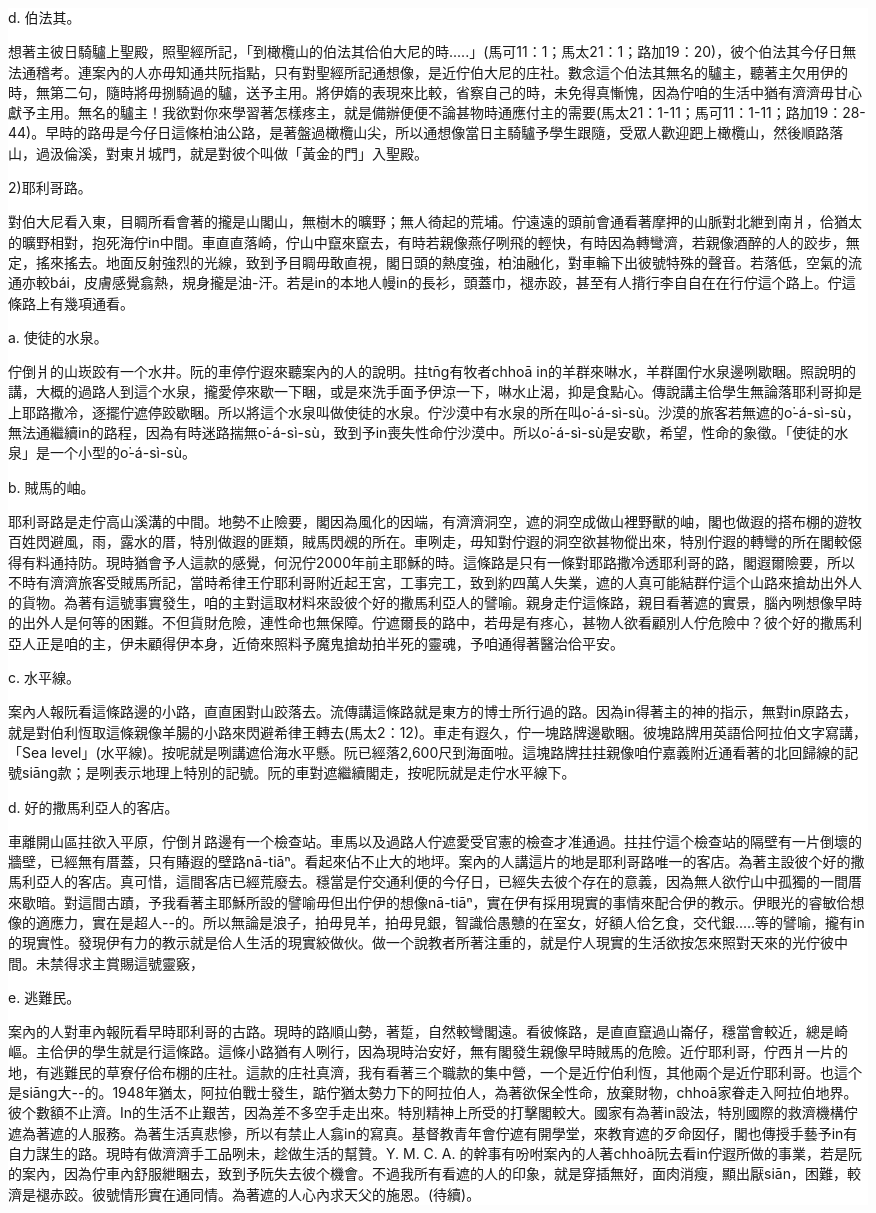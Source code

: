 d. 伯法其。

想著主彼日騎驢上聖殿，照聖經所記，「到橄欖山的伯法其佮伯大尼的時.....」(馬可11：1；馬太21：1；路加19：20)，彼个伯法其今仔日無法通稽考。連案內的人亦毋知通共阮指點，只有對聖經所記通想像，是近佇伯大尼的庄社。數念這个伯法其無名的驢主，聽著主欠用伊的時，無第二句，隨時將毋捌騎過的驢，送予主用。將伊媠的表現來比較，省察自己的時，未免得真慚愧，因為佇咱的生活中猶有濟濟毋甘心獻予主用。無名的驢主！我欲對你來學習著怎樣疼主，就是備辦便便不論甚物時通應付主的需要(馬太21：1-11；馬可11：1-11；路加19：28-44)。早時的路毋是今仔日這條柏油公路，是著盤過橄欖山尖，所以通想像當日主騎驢予學生跟隨，受眾人歡迎跁上橄欖山，然後順路落山，過汲倫溪，對東爿城門，就是對彼个叫做「黃金的門」入聖殿。

2)耶利哥路。

對伯大尼看入東，目睭所看會著的攏是山閣山，無樹木的曠野；無人徛起的荒埔。佇遠遠的頭前會通看著摩押的山脈對北紲到南爿，佮猶太的曠野相對，抱死海佇in中間。車直直落崎，佇山中竄來竄去，有時若親像燕仔咧飛的輕快，有時因為轉彎濟，若親像酒醉的人的跤步，無定，搖來搖去。地面反射強烈的光線，致到予目睭毋敢直視，閣日頭的熱度強，柏油融化，對車輪下出彼號特殊的聲音。若落低，空氣的流通亦較bái，皮膚感覺翕熱，規身攏是油-汗。若是in的本地人幔in的長衫，頭蓋巾，褪赤跤，甚至有人揹行李自自在在行佇這个路上。佇這條路上有幾項通看。

a. 使徒的水泉。

佇倒爿的山崁跤有一个水井。阮的車停佇遐來聽案內的人的說明。拄tn̄g有牧者chhoā in的羊群來啉水，羊群圍佇水泉邊咧歇睏。照說明的講，大概的過路人到這个水泉，攏愛停來歇一下睏，或是來洗手面予伊涼一下，啉水止渴，抑是食點心。傳說講主佮學生無論落耶利哥抑是上耶路撒冷，逐擺佇遮停跤歇睏。所以將這个水泉叫做使徒的水泉。佇沙漠中有水泉的所在叫o͘-á-sì-sù。沙漠的旅客若無遮的o͘-á-sì-sù，無法通繼續in的路程，因為有時迷路揣無o͘-á-sì-sù，致到予in喪失性命佇沙漠中。所以o͘-á-sì-sù是安歇，希望，性命的象徵。「使徒的水泉」是一个小型的o͘-á-sì-sù。

b. 賊馬的岫。

耶利哥路是走佇高山溪溝的中間。地勢不止險要，閣因為風化的因端，有濟濟洞空，遮的洞空成做山裡野獸的岫，閣也做遐的搭布棚的遊牧百姓閃避風，雨，露水的厝，特別做遐的匪類，賊馬閃覕的所在。車咧走，毋知對佇遐的洞空欲甚物傱出來，特別佇遐的轉彎的所在閣較僫得有料通持防。現時猶會予人這款的感覺，何況佇2000年前主耶穌的時。這條路是只有一條對耶路撒冷透耶利哥的路，閣遐爾險要，所以不時有濟濟旅客受賊馬所記，當時希律王佇耶利哥附近起王宮，工事完工，致到約四萬人失業，遮的人真可能結群佇這个山路來搶劫出外人的貨物。為著有這號事實發生，咱的主對這取材料來設彼个好的撒馬利亞人的譬喻。親身走佇這條路，親目看著遮的實景，腦內咧想像早時的出外人是何等的困難。不但貨財危險，連性命也無保障。佇遮爾長的路中，若毋是有疼心，甚物人欲看顧別人佇危險中？彼个好的撒馬利亞人正是咱的主，伊未顧得伊本身，近倚來照料予魔鬼搶劫拍半死的靈魂，予咱通得著醫治佮平安。

c. 水平線。

案內人報阮看這條路邊的小路，直直囷對山跤落去。流傳講這條路就是東方的博士所行過的路。因為in得著主的神的指示，無對in原路去，就是對伯利恆取這條親像羊腸的小路來閃避希律王轉去(馬太2：12)。車走有遐久，佇一塊路牌邊歇睏。彼塊路牌用英語佮阿拉伯文字寫講，「Sea level」(水平線)。按呢就是咧講遮佮海水平懸。阮已經落2,600尺到海面啦。這塊路牌拄拄親像咱佇嘉義附近通看著的北回歸線的記號siāng款；是咧表示地理上特別的記號。阮的車對遮繼續閣走，按呢阮就是走佇水平線下。

d. 好的撒馬利亞人的客店。

車離開山區拄欲入平原，佇倒爿路邊有一个檢查站。車馬以及過路人佇遮愛受官憲的檢查才准通過。拄拄佇這个檢查站的隔壁有一片倒壞的牆壁，已經無有厝蓋，只有賰遐的壁路nā-tiāⁿ。看起來佔不止大的地坪。案內的人講這片的地是耶利哥路唯一的客店。為著主設彼个好的撒馬利亞人的客店。真可惜，這間客店已經荒廢去。穩當是佇交通利便的今仔日，已經失去彼个存在的意義，因為無人欲佇山中孤獨的一間厝來歇暗。對這間古蹟，予我看著主耶穌所設的譬喻毋但出佇伊的想像nā-tiāⁿ，實在伊有採用現實的事情來配合伊的教示。伊眼光的睿敏佮想像的適應力，實在是超人--的。所以無論是浪子，拍毋見羊，拍毋見銀，智識佮愚戇的在室女，好額人佮乞食，交代銀.....等的譬喻，攏有in的現實性。發現伊有力的教示就是佮人生活的現實絞做伙。做一个說教者所著注重的，就是佇人現實的生活欲按怎來照對天來的光佇彼中間。未禁得求主賞賜這號靈竅，

e. 逃難民。

案內的人對車內報阮看早時耶利哥的古路。現時的路順山勢，著踅，自然較彎閣遠。看彼條路，是直直竄過山崙仔，穩當會較近，總是崎嶇。主佮伊的學生就是行這條路。這條小路猶有人咧行，因為現時治安好，無有閣發生親像早時賊馬的危險。近佇耶利哥，佇西爿一片的地，有逃難民的草寮仔佮布棚的庄社。這款的庄社真濟，我有看著三个職款的集中營，一个是近佇伯利恆，其他兩个是近佇耶利哥。也這个是siāng大--的。1948年猶太，阿拉伯戰士發生，踮佇猶太勢力下的阿拉伯人，為著欲保全性命，放棄財物，chhoā家眷走入阿拉伯地界。彼个數額不止濟。In的生活不止艱苦，因為差不多空手走出來。特別精神上所受的打擊閣較大。國家有為著in設法，特別國際的救濟機構佇遮為著遮的人服務。為著生活真悲慘，所以有禁止人翕in的寫真。基督教青年會佇遮有開學堂，來教育遮的歹命囡仔，閣也傳授手藝予in有自力謀生的路。現時有做濟濟手工品咧未，趁做生活的幫贊。Y. M. C. A. 的幹事有吩咐案內的人著chhoā阮去看in佇遐所做的事業，若是阮的案內，因為佇車內舒服紲睏去，致到予阮失去彼个機會。不過我所有看遮的人的印象，就是穿插無好，面肉消瘦，顯出厭siān，困難，較濟是褪赤跤。彼號情形實在通同情。為著遮的人心內求天父的施恩。(待續)。
